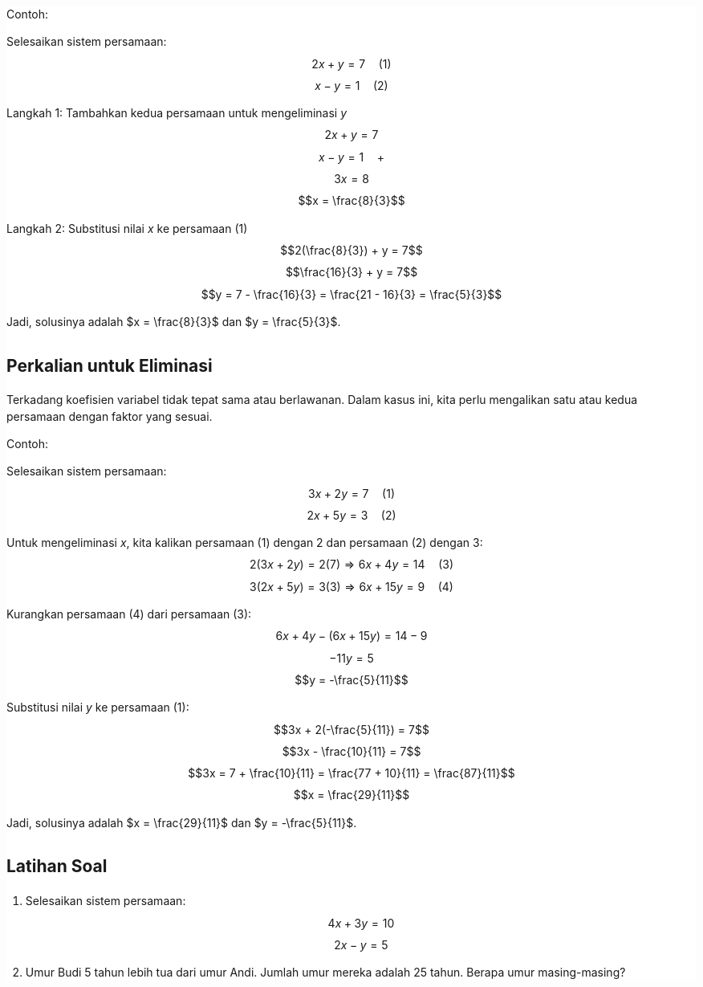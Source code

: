 Contoh:

Selesaikan sistem persamaan:
$$2x + y = 7 \quad (1)$$
$$x - y = 1 \quad (2)$$

Langkah 1: Tambahkan kedua persamaan untuk mengeliminasi $y$
$$2x + y = 7$$
$$x - y = 1 \quad +$$
$$3x = 8$$
$$x = \frac{8}{3}$$

Langkah 2: Substitusi nilai $x$ ke persamaan (1)
$$2(\frac{8}{3}) + y = 7$$
$$\frac{16}{3} + y = 7$$
$$y = 7 - \frac{16}{3} = \frac{21 - 16}{3} = \frac{5}{3}$$

Jadi, solusinya adalah $x = \frac{8}{3}$ dan $y = \frac{5}{3}$.

## Perkalian untuk Eliminasi

Terkadang koefisien variabel tidak tepat sama atau berlawanan. Dalam kasus ini, kita perlu mengalikan satu atau kedua persamaan dengan faktor yang sesuai.

Contoh:

Selesaikan sistem persamaan:
$$3x + 2y = 7 \quad (1)$$
$$2x + 5y = 3 \quad (2)$$

Untuk mengeliminasi $x$, kita kalikan persamaan (1) dengan 2 dan persamaan (2) dengan 3:
$$2(3x + 2y) = 2(7) \Rightarrow 6x + 4y = 14 \quad (3)$$
$$3(2x + 5y) = 3(3) \Rightarrow 6x + 15y = 9 \quad (4)$$

Kurangkan persamaan (4) dari persamaan (3):
$$6x + 4y - (6x + 15y) = 14 - 9$$
$$-11y = 5$$
$$y = -\frac{5}{11}$$

Substitusi nilai $y$ ke persamaan (1):
$$3x + 2(-\frac{5}{11}) = 7$$
$$3x - \frac{10}{11} = 7$$
$$3x = 7 + \frac{10}{11} = \frac{77 + 10}{11} = \frac{87}{11}$$
$$x = \frac{29}{11}$$

Jadi, solusinya adalah $x = \frac{29}{11}$ dan $y = -\frac{5}{11}$.

## Latihan Soal

1. Selesaikan sistem persamaan:
   $$4x + 3y = 10$$
   $$2x - y = 5$$

2. Umur Budi 5 tahun lebih tua dari umur Andi. Jumlah umur mereka adalah 25 tahun. Berapa umur masing-masing?

